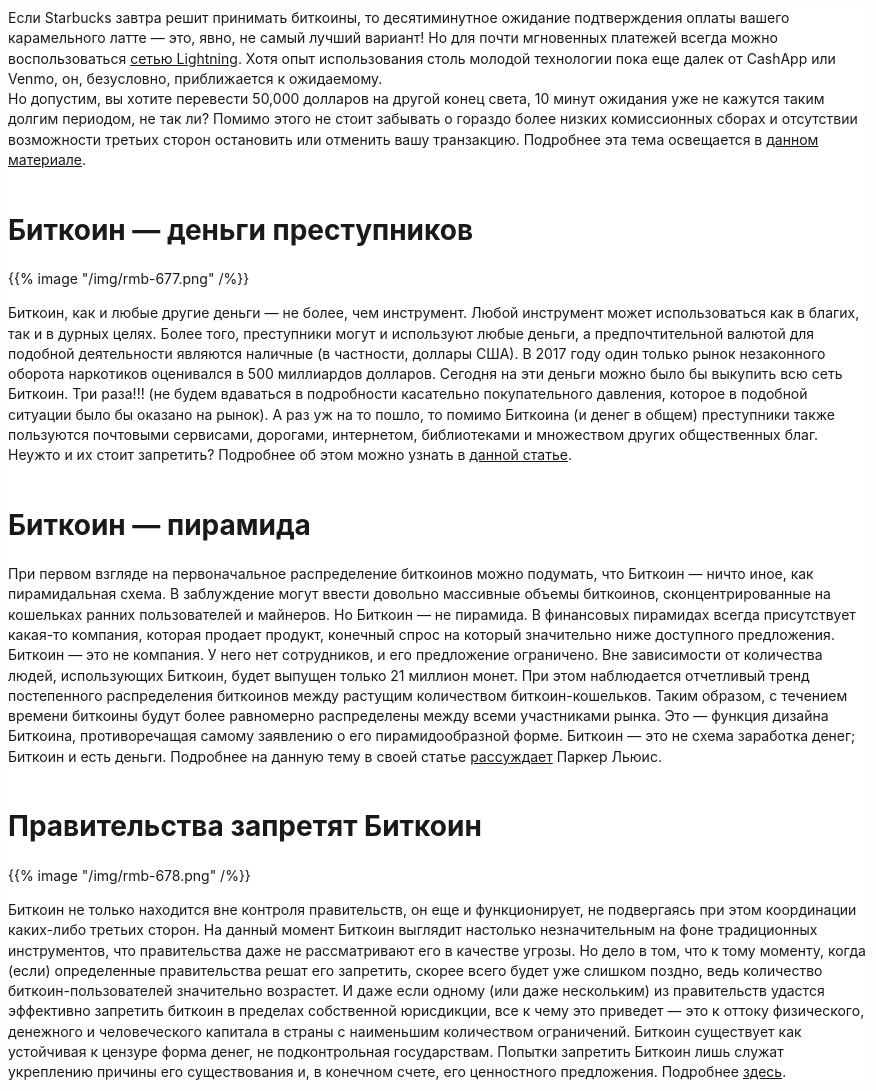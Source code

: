 Если Starbucks завтра решит принимать биткоины, то десятиминутное ожидание подтверждения оплаты вашего карамельного латте — это, явно, не самый лучший вариант! Но для почти мгновенных платежей всегда можно воспользоваться [сетью Lightning](/lightning). Хотя опыт использования столь молодой технологии пока еще далек от CashApp или Venmo, он, безусловно, приближается к ожидаемому.  
Но допустим, вы хотите перевести 50,000 долларов на другой конец света, 10 минут ожидания уже не кажутся таким долгим периодом, не так ли? Помимо этого не стоит забывать о гораздо более низких комиссионных сборах и отсутствии возможности третьих сторон остановить или отменить вашу транзакцию. Подробнее эта тема освещается в [данном материале](/pzv/bitkoin-ne-slishkom-medlennyj).

# Биткоин — деньги преступников

{{% image "/img/rmb-677.png" /%}}

Биткоин, как и любые другие деньги — не более, чем инструмент. Любой инструмент может использоваться как в благих, так и в дурных целях. Более того, преступники могут и используют любые деньги, а предпочтительной валютой для подобной деятельности являются наличные (в частности, доллары США). В 2017 году один только рынок незаконного оборота наркотиков оценивался в 500 миллиардов долларов. Сегодня на эти деньги можно было бы выкупить всю сеть Биткоин. Три раза!!! (не будем вдаваться в подробности касательно покупательного давления, которое в подобной ситуации было бы оказано на рынок). А раз уж на то пошло, то помимо Биткоина (и денег в общем) преступники также пользуются почтовыми сервисами, дорогами, интернетом, библиотеками и множеством других общественных благ. Неужто и их стоит запретить? Подробнее об этом можно узнать в [данной статье](/pzv/bitkoin-ne-dlya-prestupnikov).

# Биткоин — пирамида

При первом взгляде на первоначальное распределение биткоинов можно подумать, что Биткоин — ничто иное, как пирамидальная схема. В заблуждение могут ввести довольно массивные объемы биткоинов, сконцентрированные на кошельках ранних пользователей и майнеров. Но Биткоин — не пирамида. В финансовых пирамидах всегда присутствует какая-то компания, которая продает продукт, конечный спрос на который значительно ниже доступного предложения. Биткоин — это не компания. У него нет сотрудников, и его предложение ограничено. Вне зависимости от количества людей, использующих Биткоин, будет выпущен только 21 миллион монет. При этом наблюдается отчетливый тренд постепенного распределения биткоинов между растущим количеством биткоин-кошельков. Таким образом, с течением времени биткоины будут более равномерно распределены между всеми участниками рынка. Это — функция дизайна Биткоина, противоречащая самому заявлению о его пирамидообразной форме. Биткоин — это не схема заработка денег; Биткоин и есть деньги. Подробнее на данную тему в своей статье [рассуждает](/pzv/bitkoin-ne-finansovaya-piramida) Паркер Льюис.

# Правительства запретят Биткоин

{{% image "/img/rmb-678.png" /%}}

Биткоин не только находится вне контроля правительств, он еще и функционирует, не подвергаясь при этом координации каких-либо третьих сторон. На данный момент Биткоин выглядит настолько незначительным на фоне традиционных инструментов, что правительства даже не рассматривают его в качестве угрозы. Но дело в том, что к тому моменту, когда (если) определенные правительства решат его запретить, скорее всего будет уже слишком поздно, ведь количество биткоин-пользователей значительно возрастет. И даже если одному (или даже нескольким) из правительств удастся эффективно запретить биткоин в пределах собственной юрисдикции, все к чему это приведет — это к оттоку физического, денежного и человеческого капитала в страны с наименьшим количеством ограничений. Биткоин существует как устойчивая к цензуре форма денег, не подконтрольная государствам. Попытки запретить Биткоин лишь служат укреплению причины его существования и, в конечном счете, его ценностного предложения. Подробнее [здесь](/pzv/bitkoin-ne-mozhet-byt-zabanen).
